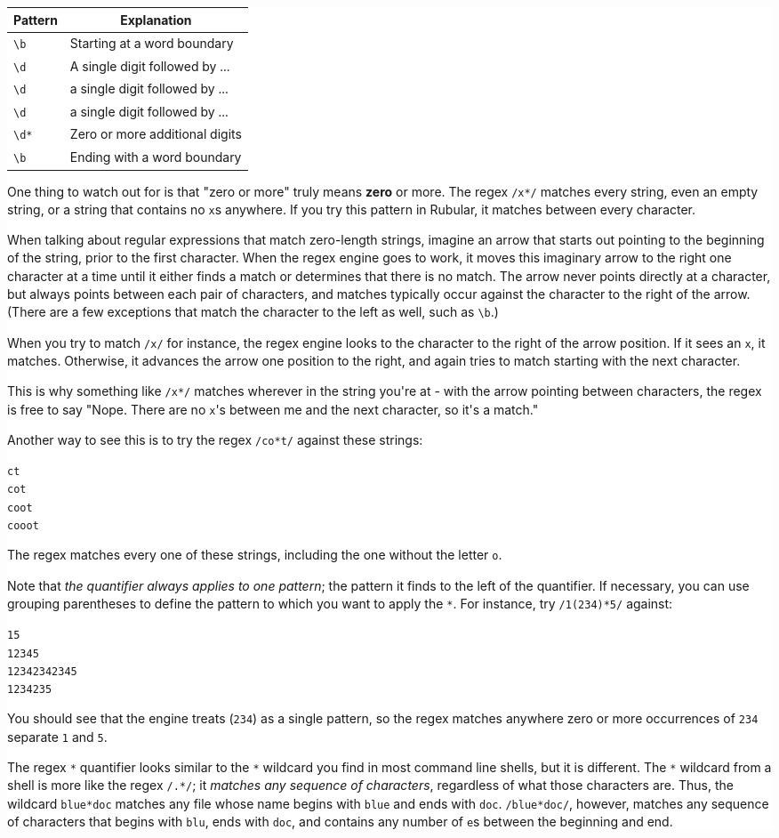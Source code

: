 Pattern  | Explanation
---------|------------
`\b`  | Starting at a word boundary
`\d`  | A single digit followed by ...
`\d` | a single digit followed by ...
`\d`  | a single digit followed by ...
`\d*`  | Zero or more additional digits
`\b` | Ending with a word boundary

One thing to watch out for is that "zero or more" truly means **zero** or more. The regex `/x*/` matches every string, even an empty string, or a string that contains no `x`s anywhere. If you try this pattern in Rubular, it matches between every character.

When talking about regular expressions that match zero-length strings, imagine an arrow that starts out pointing to the beginning of the string, prior to the first character. When the regex engine goes to work, it moves this imaginary arrow to the right one character at a time until it either finds a match or determines that there is no match. The arrow never points directly at a character, but always points between each pair of characters, and matches typically occur against the character to the right of the arrow. (There are a few exceptions that match the character to the left as well, such as `\b`.)

When you try to match `/x/` for instance, the regex engine looks to the character to the right of the arrow position. If it sees an `x`, it matches. Otherwise, it advances the arrow one position to the right, and again tries to match starting with the next character.

This is why something like `/x*/` matches wherever in the string you're at - with the arrow pointing between characters, the regex is free to say "Nope. There are no `x`'s between me and the next character, so it's a match."

Another way to see this is to try the regex `/co*t/` against these strings:

```sh
ct
cot
coot
cooot
```

The regex matches every one of these strings, including the one without the letter `o`.

Note that *the quantifier always applies to one pattern*; the pattern it finds to the left of the quantifier. If necessary, you can use grouping parentheses to define the pattern to which you want to apply the `*`. For instance, try `/1(234)*5/` against:

```sh
15
12345
12342342345
1234235
```

You should see that the engine treats (`234`) as a single pattern, so the regex matches anywhere zero or more occurrences of `234` separate `1` and `5`.

The regex `*` quantifier looks similar to the `*` wildcard you find in most command line shells, but it is different. The `*` wildcard from a shell is more like the regex `/.*/`; it *matches any sequence of characters*, regardless of what those characters are. Thus, the wildcard `blue*doc` matches any file whose name begins with `blue` and ends with `doc`. `/blue*doc/`, however, matches any sequence of characters that begins with `blu`, ends with `doc`, and contains any number of `e`s between the beginning and end.
